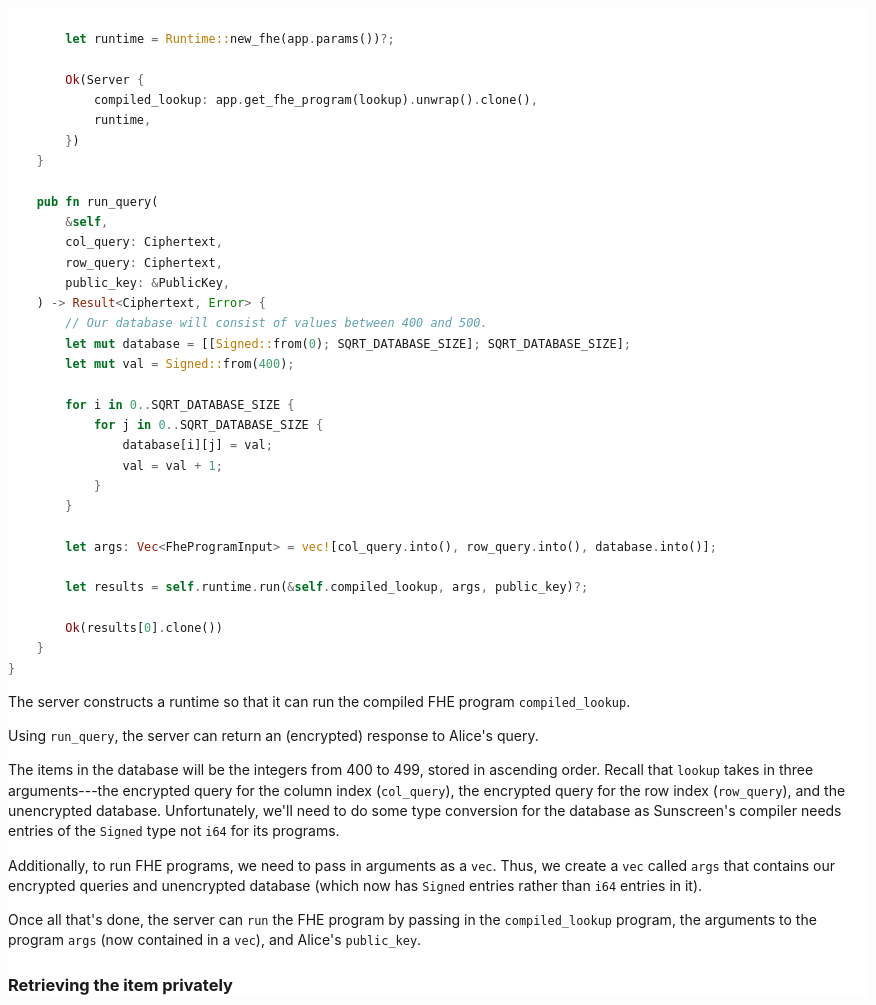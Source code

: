 ```rust

        let runtime = Runtime::new_fhe(app.params())?;

        Ok(Server {
            compiled_lookup: app.get_fhe_program(lookup).unwrap().clone(),
            runtime,
        })
    }

    pub fn run_query(
        &self,
        col_query: Ciphertext,
        row_query: Ciphertext,
        public_key: &PublicKey,
    ) -> Result<Ciphertext, Error> {
        // Our database will consist of values between 400 and 500.
        let mut database = [[Signed::from(0); SQRT_DATABASE_SIZE]; SQRT_DATABASE_SIZE];
        let mut val = Signed::from(400);

        for i in 0..SQRT_DATABASE_SIZE {
            for j in 0..SQRT_DATABASE_SIZE {
                database[i][j] = val;
                val = val + 1;
            }
        }

        let args: Vec<FheProgramInput> = vec![col_query.into(), row_query.into(), database.into()];

        let results = self.runtime.run(&self.compiled_lookup, args, public_key)?;

        Ok(results[0].clone())
    }
}
```

The server constructs a runtime so that it can run the compiled FHE program `compiled_lookup`.

Using `run_query`, the server can return an (encrypted) response to Alice's query.

The items in the database will be the integers from 400 to 499, stored in ascending order. Recall that `lookup` takes in three arguments---the encrypted query for the column index (`col_query`), the encrypted query for the row index (`row_query`), and the unencrypted database. Unfortunately, we'll need to do some type conversion for the database as Sunscreen's compiler needs entries of the `Signed` type not `i64` for its programs.

Additionally, to run FHE programs, we need to pass in arguments as a `vec`. Thus, we create a `vec` called `args` that contains our encrypted queries and unencrypted database (which now has `Signed` entries rather than `i64` entries in it).

Once all that's done, the server can `run` the FHE program by passing in the `compiled_lookup` program, the arguments to the program `args` (now contained in a `vec`), and Alice's `public_key`.


### Retrieving the item privately
